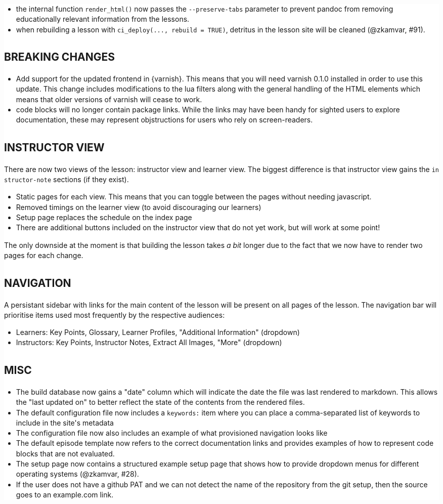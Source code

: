 - the internal function `render_html()` now passes the `--preserve-tabs`
  parameter to prevent pandoc from removing educationally relevant information
  from the lessons.
- when rebuilding a lesson with `ci_deploy(..., rebuild = TRUE)`, detritus in
  the lesson site will be cleaned (@zkamvar, #91).

## BREAKING CHANGES

- Add support for the updated frontend in {varnish}. This means that you will
  need varnish 0.1.0 installed in order to use this update. This change includes
  modifications to the lua filters along with the general handling of the HTML
  elements which means that older versions of varnish will cease to work.
- code blocks will no longer contain package links. While the links may have
  been handy for sighted users to explore documentation, these may represent
  objstructions for users who rely on screen-readers.

## INSTRUCTOR VIEW

There are now two views of the lesson: instructor view and learner view. The
biggest difference is that instructor view gains the `instructor-note` sections
(if they exist).

- Static pages for each view. This means that you can toggle between the pages
  without needing javascript.
- Removed timings on the learner view (to avoid discouraging our learners)
- Setup page replaces the schedule on the index page
- There are additional buttons included on the instructor view that do not yet
  work, but will work at some point!

The only downside at the moment is that building the lesson takes *a bit* longer
due to the fact that we now have to render two pages for each change.

## NAVIGATION

A persistant sidebar with links for the main content of the lesson will be
present on all pages of the lesson. The navigation bar will prioritise items
used most frequently by the respective audiences:

- Learners: Key Points, Glossary, Learner Profiles, "Additional Information"
  (dropdown)
- Instructors: Key Points, Instructor Notes, Extract All Images, "More"
  (dropdown)

## MISC

- The build database now gains a "date" column which will indicate the date
  the file was last rendered to markdown. This allows the "last updated on" to
  better reflect the state of the contents from the rendered files.
- The default configuration file now includes a `keywords:` item where you can
  place a comma-separated list of keywords to include in the site's metadata
- The configuration file now also includes an example of what provisioned
  navigation looks like
- The default episode template now refers to the correct documentation links and
  provides examples of how to represent code blocks that are not evaluated.
- The setup page now contains a structured example setup page that shows how to
  provide dropdown menus for different operating systems (@zkamvar, #28).
- If the user does not have a github PAT and we can not detect the name of the
  repository from the git setup, then the source goes to an example.com link.
